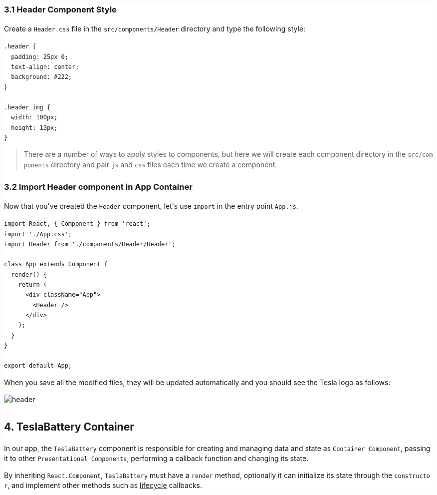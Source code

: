 ### 3.1 Header Component Style
Create a `Header.css` file in the `src/components/Header` directory and type the following style:

```
.header {
  padding: 25px 0;
  text-align: center;
  background: #222;
}

.header img {
  width: 100px;
  height: 13px;
}
```

> There are a number of ways to apply styles to components, but here we will create each component directory in the `src/components` directory and pair `js` and `css` files each time we create a component.

### 3.2 Import Header component in App Container
Now that you've created the `Header` component, let's use `import` in the entry point `App.js`.

```
import React, { Component } from 'react';
import './App.css';
import Header from './components/Header/Header';

class App extends Component {
  render() {
    return (
      <div className="App">
        <Header />    
      </div>
    );
  }
}

export default App;
``` 

When you save all the modified files, they will be updated automatically and you should see the Tesla logo as follows:

![header](https://lh3.googleusercontent.com/gkOjRzStwc0JB9ITpDQL7Mx4R8A2UsIbig5ZRDVLkTHHzo_GSv3KfHdJPBmTNjluXz9ZlbO-QA=s944 "header")

## 4. TeslaBattery Container
In our app, the `TeslaBattery` component is responsible for creating and managing data and state as `Container Component`, passing it to other `Presentational Components`, performing a callback function and changing its state.

By inheriting `React.Component`, `TeslaBattery` must have a `render` method, optionally it can initialize its state through the `constructor`, and implement other methods such as [lifecycle](https://facebook.github.io/react/docs/react-component.html) callbacks.
